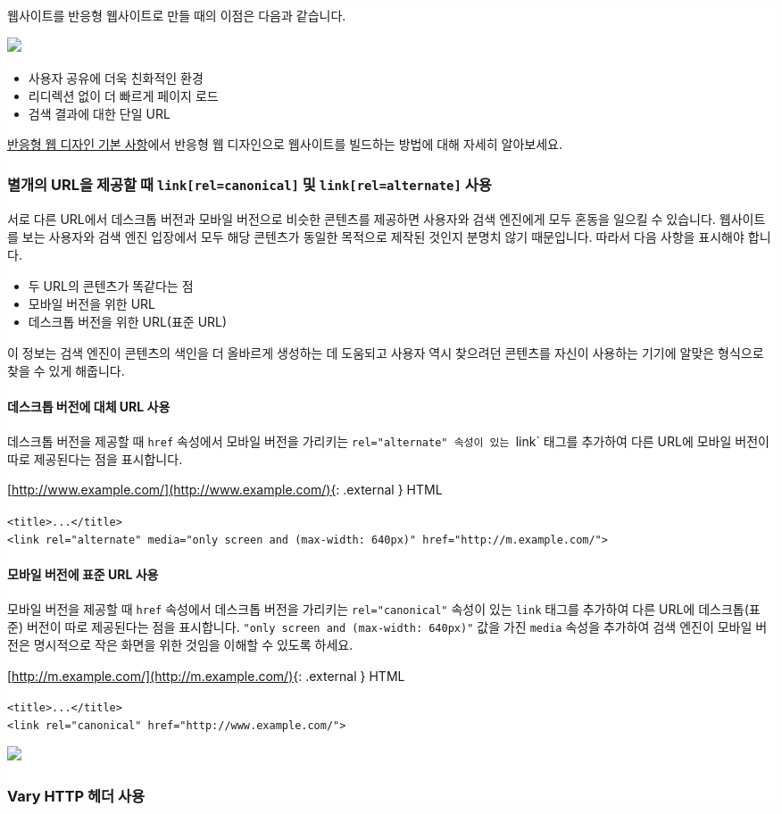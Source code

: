 웹사이트를 반응형 웹사이트로 만들 때의 이점은 다음과 같습니다.

<img class="attempt-right" src="imgs/responsive-2x.png" srcset="imgs/responsive.png 1x, imgs/responsive-2x.png 2x" >

* 사용자 공유에 더욱 친화적인 환경
* 리디렉션 없이 더 빠르게 페이지 로드
* 검색 결과에 대한 단일 URL

<div style="clear:both;"></div>
  
[반응형 웹 디자인 기본 사항](/web/fundamentals/design-and-ui/responsive/)에서 반응형 웹 디자인으로 웹사이트를 빌드하는 방법에 대해 자세히 알아보세요.

### 별개의 URL을 제공할 때 `link[rel=canonical]` 및 `link[rel=alternate]` 사용

서로 다른 URL에서 데스크톱 버전과 모바일 버전으로 비슷한 콘텐츠를 제공하면
사용자와 검색 엔진에게 모두 혼동을 일으킬 수 있습니다.
웹사이트를 보는 사용자와 검색 엔진 입장에서 모두 해당 콘텐츠가 동일한 목적으로 제작된 것인지 분명치 않기 때문입니다. 따라서 다음 사항을 표시해야 합니다.

* 두 URL의 콘텐츠가 똑같다는 점
* 모바일 버전을 위한 URL
* 데스크톱 버전을 위한 URL(표준 URL)

이 정보는 검색 엔진이 콘텐츠의 색인을 더 올바르게 생성하는 데 도움되고
사용자 역시 찾으려던 콘텐츠를 자신이 사용하는 기기에 알맞은 형식으로 찾을 수 있게 해줍니다.

#### 데스크톱 버전에 대체 URL 사용

데스크톱 버전을 제공할 때 `href` 속성에서 모바일 버전을 가리키는 `rel="alternate" 속성이 있는
`link` 태그를 추가하여 다른 URL에
모바일 버전이 따로 제공된다는 점을 표시합니다.

[http://www.example.com/](http://www.example.com/){: .external } HTML


    <title>...</title>
    <link rel="alternate" media="only screen and (max-width: 640px)" href="http://m.example.com/">
    

#### 모바일 버전에 표준 URL 사용

모바일 버전을 제공할 때 `href` 속성에서 데스크톱 버전을 가리키는
`rel="canonical"` 속성이 있는 `link` 태그를 추가하여 다른 URL에 데스크톱(표준) 버전이
따로 제공된다는 점을 표시합니다. `"only screen and (max-width: 640px)"` 값을 가진 `media`
속성을 추가하여 검색 엔진이 모바일 버전은 명시적으로 작은 화면을 위한 것임을 이해할 수 있도록 하세요.

[http://m.example.com/](http://m.example.com/){: .external } HTML


    <title>...</title>
    <link rel="canonical" href="http://www.example.com/">
    
  
<img src="imgs/different_url-2x.png" srcset="imgs/different_url.png 1x, imgs/different_url-2x.png 2x" >

### Vary HTTP 헤더 사용
